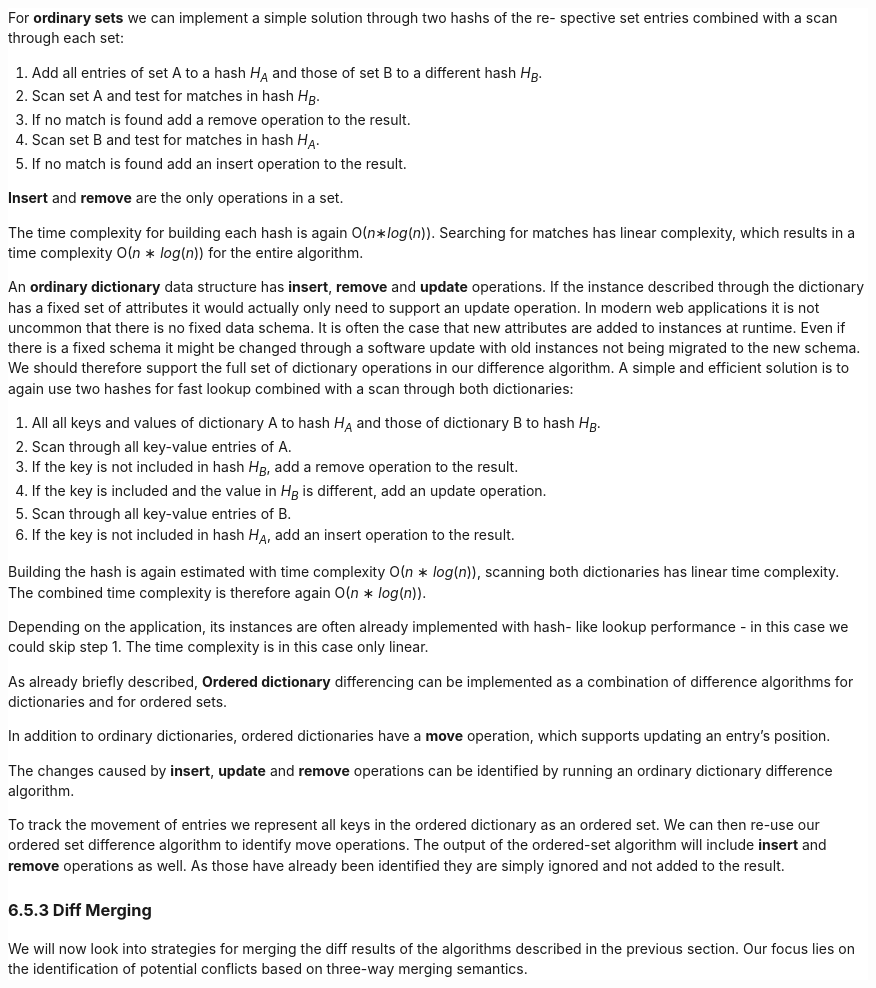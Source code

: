 For **ordinary sets** we can implement a simple solution through two hashs of the re- spective set entries combined with a scan through each set:

1. Add all entries of set A to a hash _H<sub>A</sub>_ and those of set B to a different hash _H<sub>B</sub>_.
2. Scan set A and test for matches in hash _H<sub>B</sub>_.
3. If no match is found add a remove operation to the result.
4. Scan set B and test for matches in hash _H<sub>A</sub>_.
5. If no match is found add an insert operation to the result.

**Insert** and **remove** are the only operations in a set.

The time complexity for building each hash is again O(_n_∗_log_(_n_)). Searching for matches has linear complexity, which results in a time complexity O(_n_ ∗ _log_(_n_)) for the entire algorithm.

An **ordinary dictionary** data structure has **insert**, **remove** and **update** operations. If the instance described through the dictionary has a fixed set of attributes it would actually only need to support an update operation. In modern web applications it is not uncommon that there is no fixed data schema. It is often the case that new attributes are added to instances at runtime. Even if there is a fixed schema it might be changed through a software update with old instances not being migrated to the new schema. We should therefore support the full set of dictionary operations in our difference algorithm. A simple and efficient solution is to again use two hashes for fast lookup combined with a scan through both dictionaries:

1. All all keys and values of dictionary A to hash _H<sub>A</sub>_ and those of dictionary B to hash _H<sub>B</sub>_.
2. Scan through all key-value entries of A.
3. If the key is not included in hash _H<sub>B</sub>_, add a remove operation to the result.
4. If the key is included and the value in _H<sub>B</sub>_ is different, add an update operation.
5. Scan through all key-value entries of B.
6. If the key is not included in hash _H<sub>A</sub>_, add an insert operation to the result.

Building the hash is again estimated with time complexity O(_n_ ∗ _log_(_n_)), scanning both dictionaries has linear time complexity. The combined time complexity is therefore again O(_n_ ∗ _log_(_n_)).

Depending on the application, its instances are often already implemented with hash- like lookup performance - in this case we could skip step 1. The time complexity is in this case only linear.

As already briefly described, **Ordered dictionary** differencing can be implemented as a combination of difference algorithms for dictionaries and for ordered sets.

In addition to ordinary dictionaries, ordered dictionaries have a **move** operation, which supports updating an entry’s position.

The changes caused by **insert**, **update** and **remove** operations can be identified by running an ordinary dictionary difference algorithm.

To track the movement of entries we represent all keys in the ordered dictionary as an ordered set. We can then re-use our ordered set difference algorithm to identify move operations. The output of the ordered-set algorithm will include **insert** and **remove** operations as well. As those have already been identified they are simply ignored and not added to the result.

### 6.5.3 Diff Merging

We will now look into strategies for merging the diff results of the algorithms described in the previous section. Our focus lies on the identification of potential conflicts based on three-way merging semantics.
